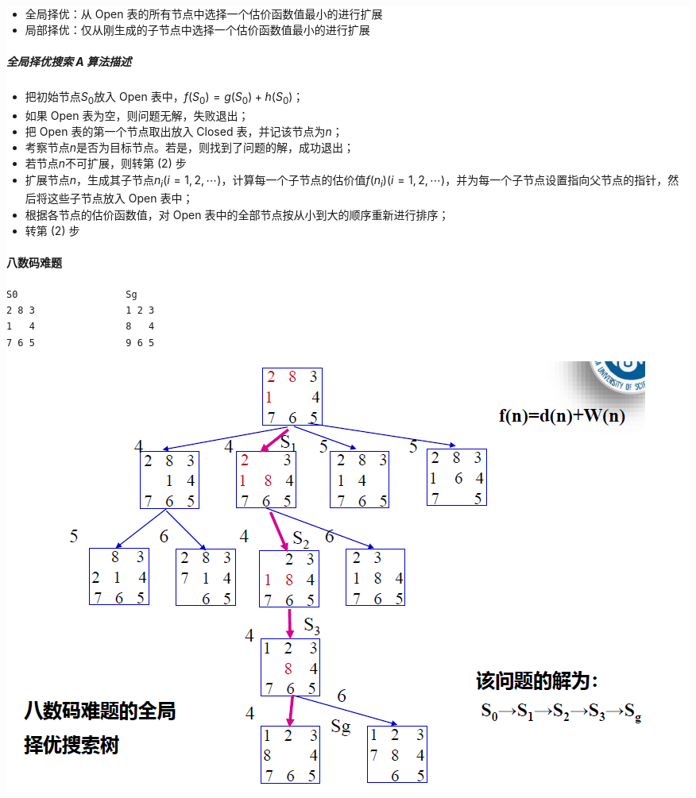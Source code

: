 - 全局择优：从 Open 表的所有节点中选择一个估价函数值最小的进行扩展
- 局部择优：仅从刚生成的子节点中选择一个估价函数值最小的进行扩展

##### 全局择优搜索 A 算法描述

- 把初始节点$S_0$放入 Open 表中，$f(S_0)=g(S_0)+h(S_0)$；
- 如果 Open 表为空，则问题无解，失败退出；
- 把 Open 表的第一个节点取出放入 Closed 表，并记该节点为$n$；
- 考察节点$n$是否为目标节点。若是，则找到了问题的解，成功退出；
- 若节点$n$不可扩展，则转第 (2) 步
- 扩展节点$n$，生成其子节点$n_i(i=1,2,\cdots)$，计算每一个子节点的估价值$f(n_i)(i=1,2,\cdots)$，并为每一个子节点设置指向父节点的指针，然后将这些子节点放入 Open 表中；
- 根据各节点的估价函数值，对 Open 表中的全部节点按从小到大的顺序重新进行排序；
- 转第 (2) 步

#### 八数码难题

```bash
S0                   Sg
2 8 3                1 2 3 
1   4                8   4
7 6 5                9 6 5
```

![image-20241226140912477](./image/八数码难题.png)
